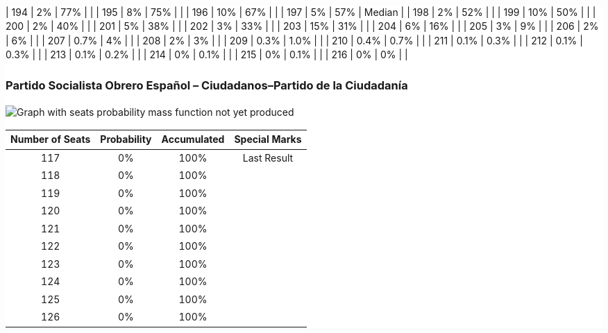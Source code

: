 | 194 | 2% | 77% |  |
| 195 | 8% | 75% |  |
| 196 | 10% | 67% |  |
| 197 | 5% | 57% | Median |
| 198 | 2% | 52% |  |
| 199 | 10% | 50% |  |
| 200 | 2% | 40% |  |
| 201 | 5% | 38% |  |
| 202 | 3% | 33% |  |
| 203 | 15% | 31% |  |
| 204 | 6% | 16% |  |
| 205 | 3% | 9% |  |
| 206 | 2% | 6% |  |
| 207 | 0.7% | 4% |  |
| 208 | 2% | 3% |  |
| 209 | 0.3% | 1.0% |  |
| 210 | 0.4% | 0.7% |  |
| 211 | 0.1% | 0.3% |  |
| 212 | 0.1% | 0.3% |  |
| 213 | 0.1% | 0.2% |  |
| 214 | 0% | 0.1% |  |
| 215 | 0% | 0.1% |  |
| 216 | 0% | 0% |  |

### Partido Socialista Obrero Español – Ciudadanos–Partido de la Ciudadanía

![Graph with seats probability mass function not yet produced](2018-07-10-CIS-coalitions-seats-pmf-psoe–cs.png "Seats Probability Mass Function")

| Number of Seats | Probability | Accumulated | Special Marks |
|:---------------:|:-----------:|:-----------:|:-------------:|
| 117 | 0% | 100% | Last Result |
| 118 | 0% | 100% |  |
| 119 | 0% | 100% |  |
| 120 | 0% | 100% |  |
| 121 | 0% | 100% |  |
| 122 | 0% | 100% |  |
| 123 | 0% | 100% |  |
| 124 | 0% | 100% |  |
| 125 | 0% | 100% |  |
| 126 | 0% | 100% |  |